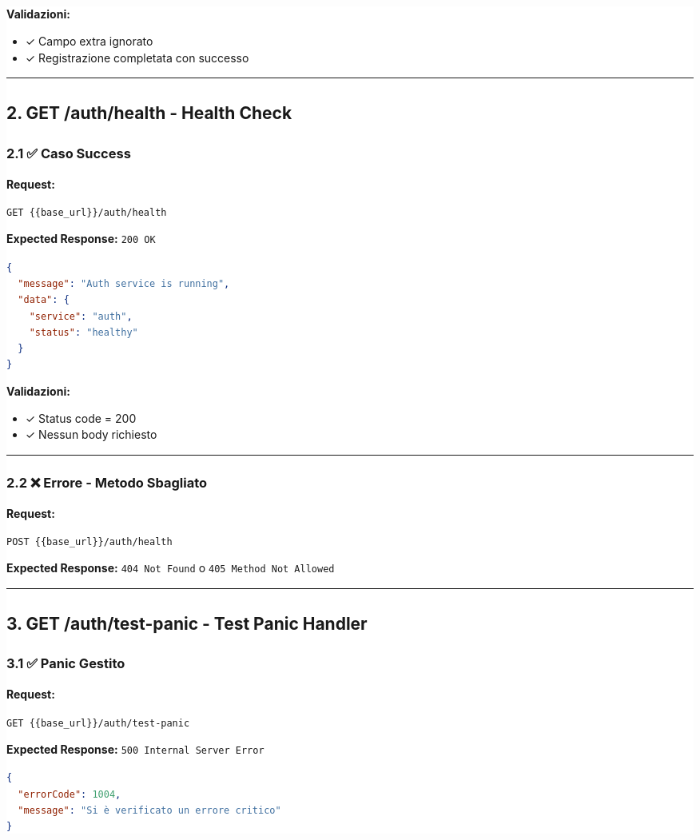 **Validazioni:**
- ✓ Campo extra ignorato
- ✓ Registrazione completata con successo

---

## 2. GET /auth/health - Health Check

### 2.1 ✅ Caso Success

**Request:**
```http
GET {{base_url}}/auth/health
```

**Expected Response:** `200 OK`
```json
{
  "message": "Auth service is running",
  "data": {
    "service": "auth",
    "status": "healthy"
  }
}
```

**Validazioni:**
- ✓ Status code = 200
- ✓ Nessun body richiesto

---

### 2.2 ❌ Errore - Metodo Sbagliato

**Request:**
```http
POST {{base_url}}/auth/health
```

**Expected Response:** `404 Not Found` o `405 Method Not Allowed`


---

## 3. GET /auth/test-panic - Test Panic Handler

### 3.1 ✅ Panic Gestito

**Request:**
```http
GET {{base_url}}/auth/test-panic
```

**Expected Response:** `500 Internal Server Error`
```json
{
  "errorCode": 1004,
  "message": "Si è verificato un errore critico"
}
```
